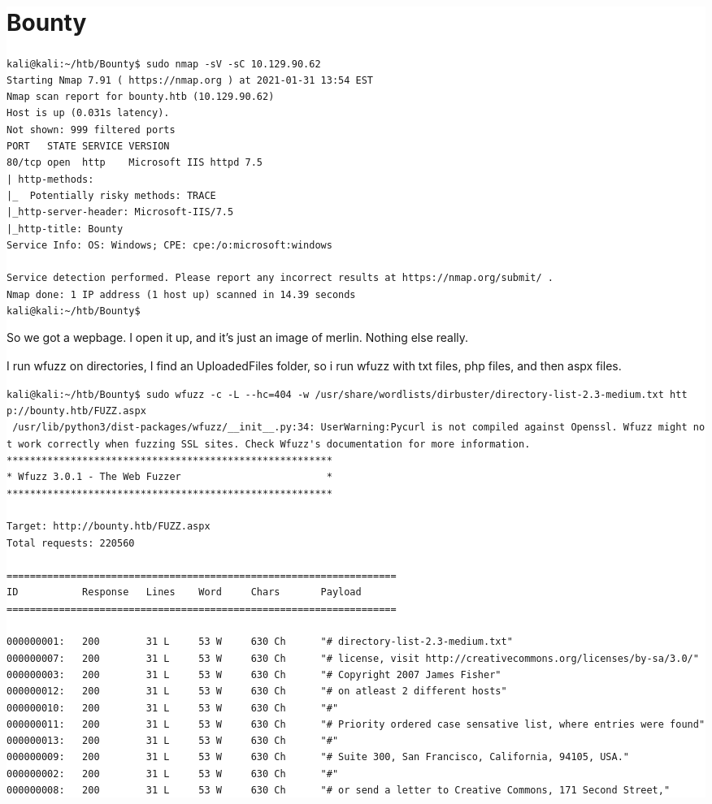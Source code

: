 # Bounty

```
kali@kali:~/htb/Bounty$ sudo nmap -sV -sC 10.129.90.62
Starting Nmap 7.91 ( https://nmap.org ) at 2021-01-31 13:54 EST
Nmap scan report for bounty.htb (10.129.90.62)
Host is up (0.031s latency).
Not shown: 999 filtered ports
PORT   STATE SERVICE VERSION
80/tcp open  http    Microsoft IIS httpd 7.5
| http-methods:
|_  Potentially risky methods: TRACE
|_http-server-header: Microsoft-IIS/7.5
|_http-title: Bounty
Service Info: OS: Windows; CPE: cpe:/o:microsoft:windows

Service detection performed. Please report any incorrect results at https://nmap.org/submit/ .
Nmap done: 1 IP address (1 host up) scanned in 14.39 seconds
kali@kali:~/htb/Bounty$
```

So we got a wepbage. I open it up, and it’s just an image of merlin. Nothing else really.

 I run wfuzz on directories, I find an UploadedFiles folder, so i run wfuzz with txt files, php files, and then aspx files. 

```
kali@kali:~/htb/Bounty$ sudo wfuzz -c -L --hc=404 -w /usr/share/wordlists/dirbuster/directory-list-2.3-medium.txt http://bounty.htb/FUZZ.aspx
 /usr/lib/python3/dist-packages/wfuzz/__init__.py:34: UserWarning:Pycurl is not compiled against Openssl. Wfuzz might not work correctly when fuzzing SSL sites. Check Wfuzz's documentation for more information.
********************************************************
* Wfuzz 3.0.1 - The Web Fuzzer                         *
********************************************************

Target: http://bounty.htb/FUZZ.aspx
Total requests: 220560

===================================================================
ID           Response   Lines    Word     Chars       Payload                                                                                                                                  
===================================================================

000000001:   200        31 L     53 W     630 Ch      "# directory-list-2.3-medium.txt"                                                                                                        
000000007:   200        31 L     53 W     630 Ch      "# license, visit http://creativecommons.org/licenses/by-sa/3.0/"                                                                        
000000003:   200        31 L     53 W     630 Ch      "# Copyright 2007 James Fisher"                                                                                                          
000000012:   200        31 L     53 W     630 Ch      "# on atleast 2 different hosts"                                                                                                         
000000010:   200        31 L     53 W     630 Ch      "#"                                                                                                                                      
000000011:   200        31 L     53 W     630 Ch      "# Priority ordered case sensative list, where entries were found"                                                                       
000000013:   200        31 L     53 W     630 Ch      "#"                                                                                                                                      
000000009:   200        31 L     53 W     630 Ch      "# Suite 300, San Francisco, California, 94105, USA."                                                                                    
000000002:   200        31 L     53 W     630 Ch      "#"                                                                                                                                      
000000008:   200        31 L     53 W     630 Ch      "# or send a letter to Creative Commons, 171 Second Street,"                                                                             
```